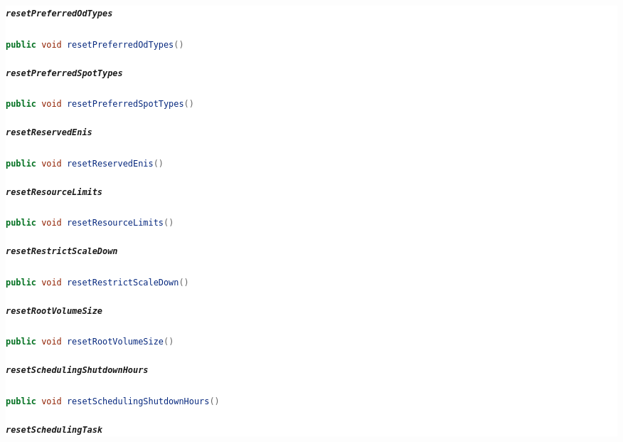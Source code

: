 ##### `resetPreferredOdTypes` <a name="resetPreferredOdTypes" id="@cdktf/provider-spotinst.oceanAwsLaunchSpec.OceanAwsLaunchSpec.resetPreferredOdTypes"></a>

```java
public void resetPreferredOdTypes()
```

##### `resetPreferredSpotTypes` <a name="resetPreferredSpotTypes" id="@cdktf/provider-spotinst.oceanAwsLaunchSpec.OceanAwsLaunchSpec.resetPreferredSpotTypes"></a>

```java
public void resetPreferredSpotTypes()
```

##### `resetReservedEnis` <a name="resetReservedEnis" id="@cdktf/provider-spotinst.oceanAwsLaunchSpec.OceanAwsLaunchSpec.resetReservedEnis"></a>

```java
public void resetReservedEnis()
```

##### `resetResourceLimits` <a name="resetResourceLimits" id="@cdktf/provider-spotinst.oceanAwsLaunchSpec.OceanAwsLaunchSpec.resetResourceLimits"></a>

```java
public void resetResourceLimits()
```

##### `resetRestrictScaleDown` <a name="resetRestrictScaleDown" id="@cdktf/provider-spotinst.oceanAwsLaunchSpec.OceanAwsLaunchSpec.resetRestrictScaleDown"></a>

```java
public void resetRestrictScaleDown()
```

##### `resetRootVolumeSize` <a name="resetRootVolumeSize" id="@cdktf/provider-spotinst.oceanAwsLaunchSpec.OceanAwsLaunchSpec.resetRootVolumeSize"></a>

```java
public void resetRootVolumeSize()
```

##### `resetSchedulingShutdownHours` <a name="resetSchedulingShutdownHours" id="@cdktf/provider-spotinst.oceanAwsLaunchSpec.OceanAwsLaunchSpec.resetSchedulingShutdownHours"></a>

```java
public void resetSchedulingShutdownHours()
```

##### `resetSchedulingTask` <a name="resetSchedulingTask" id="@cdktf/provider-spotinst.oceanAwsLaunchSpec.OceanAwsLaunchSpec.resetSchedulingTask"></a>
